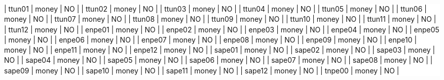 | ttun01 | money | NO |
| ttun02 | money | NO |
| ttun03 | money | NO |
| ttun04 | money | NO |
| ttun05 | money | NO |
| ttun06 | money | NO |
| ttun07 | money | NO |
| ttun08 | money | NO |
| ttun09 | money | NO |
| ttun10 | money | NO |
| ttun11 | money | NO |
| ttun12 | money | NO |
| enpe01 | money | NO |
| enpe02 | money | NO |
| enpe03 | money | NO |
| enpe04 | money | NO |
| enpe05 | money | NO |
| enpe06 | money | NO |
| enpe07 | money | NO |
| enpe08 | money | NO |
| enpe09 | money | NO |
| enpe10 | money | NO |
| enpe11 | money | NO |
| enpe12 | money | NO |
| sape01 | money | NO |
| sape02 | money | NO |
| sape03 | money | NO |
| sape04 | money | NO |
| sape05 | money | NO |
| sape06 | money | NO |
| sape07 | money | NO |
| sape08 | money | NO |
| sape09 | money | NO |
| sape10 | money | NO |
| sape11 | money | NO |
| sape12 | money | NO |
| tnpe00 | money | NO |
